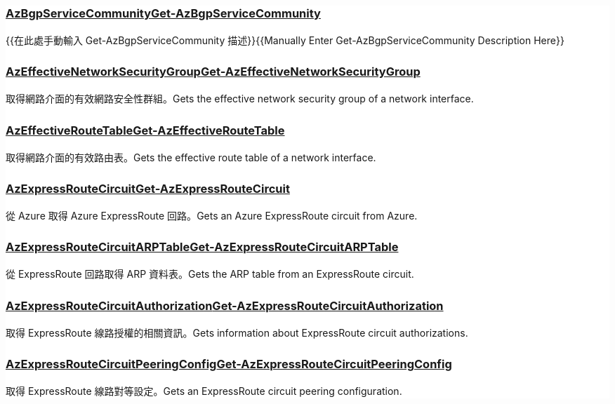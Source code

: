 ### [<span data-ttu-id="3dff1-207">AzBgpServiceCommunity</span><span class="sxs-lookup"><span data-stu-id="3dff1-207">Get-AzBgpServiceCommunity</span></span>](Get-AzBgpServiceCommunity.md)
<span data-ttu-id="3dff1-208">{{在此處手動輸入 Get-AzBgpServiceCommunity 描述}}</span><span class="sxs-lookup"><span data-stu-id="3dff1-208">{{Manually Enter Get-AzBgpServiceCommunity Description Here}}</span></span>

### [<span data-ttu-id="3dff1-209">AzEffectiveNetworkSecurityGroup</span><span class="sxs-lookup"><span data-stu-id="3dff1-209">Get-AzEffectiveNetworkSecurityGroup</span></span>](Get-AzEffectiveNetworkSecurityGroup.md)
<span data-ttu-id="3dff1-210">取得網路介面的有效網路安全性群組。</span><span class="sxs-lookup"><span data-stu-id="3dff1-210">Gets the effective network security group of a network interface.</span></span>

### [<span data-ttu-id="3dff1-211">AzEffectiveRouteTable</span><span class="sxs-lookup"><span data-stu-id="3dff1-211">Get-AzEffectiveRouteTable</span></span>](Get-AzEffectiveRouteTable.md)
<span data-ttu-id="3dff1-212">取得網路介面的有效路由表。</span><span class="sxs-lookup"><span data-stu-id="3dff1-212">Gets the effective route table of a network interface.</span></span>

### [<span data-ttu-id="3dff1-213">AzExpressRouteCircuit</span><span class="sxs-lookup"><span data-stu-id="3dff1-213">Get-AzExpressRouteCircuit</span></span>](Get-AzExpressRouteCircuit.md)
<span data-ttu-id="3dff1-214">從 Azure 取得 Azure ExpressRoute 回路。</span><span class="sxs-lookup"><span data-stu-id="3dff1-214">Gets an Azure ExpressRoute circuit from Azure.</span></span>

### [<span data-ttu-id="3dff1-215">AzExpressRouteCircuitARPTable</span><span class="sxs-lookup"><span data-stu-id="3dff1-215">Get-AzExpressRouteCircuitARPTable</span></span>](Get-AzExpressRouteCircuitARPTable.md)
<span data-ttu-id="3dff1-216">從 ExpressRoute 回路取得 ARP 資料表。</span><span class="sxs-lookup"><span data-stu-id="3dff1-216">Gets the ARP table from an ExpressRoute circuit.</span></span>

### [<span data-ttu-id="3dff1-217">AzExpressRouteCircuitAuthorization</span><span class="sxs-lookup"><span data-stu-id="3dff1-217">Get-AzExpressRouteCircuitAuthorization</span></span>](Get-AzExpressRouteCircuitAuthorization.md)
<span data-ttu-id="3dff1-218">取得 ExpressRoute 線路授權的相關資訊。</span><span class="sxs-lookup"><span data-stu-id="3dff1-218">Gets information about ExpressRoute circuit authorizations.</span></span>

### [<span data-ttu-id="3dff1-219">AzExpressRouteCircuitPeeringConfig</span><span class="sxs-lookup"><span data-stu-id="3dff1-219">Get-AzExpressRouteCircuitPeeringConfig</span></span>](Get-AzExpressRouteCircuitPeeringConfig.md)
<span data-ttu-id="3dff1-220">取得 ExpressRoute 線路對等設定。</span><span class="sxs-lookup"><span data-stu-id="3dff1-220">Gets an ExpressRoute circuit peering configuration.</span></span>
